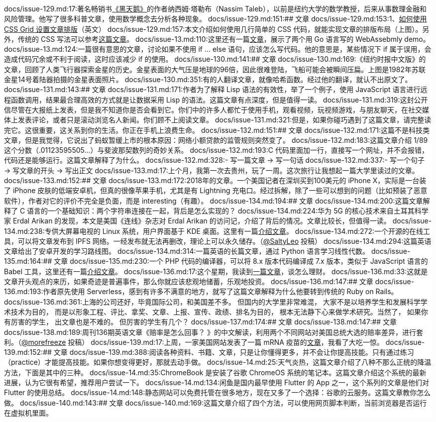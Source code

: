 docs/issue-129.md:17:著名畅销书[《黑天鹅》](https://book.douban.com/subject/6854525/)的作者纳西姆·塔勒布（Nassim Taleb），以前是纽约大学的数学教授，后来从事数理金融和风险管理。他写了很多科普文章，使用数学概念去分析各种现象。
docs/issue-129.md:151:## 文章
docs/issue-129.md:153:1、[如何使用 CSS Grid 设置文章排版](https://joshwcomeau.com/css/full-bleed/)（英文）
docs/issue-129.md:157:本文介绍如何使用几行简单的 CSS 代码，就能实现文章的排版布局（上图）。另外，传统的 CSS 写法可以参考[这篇文章](https://uglyduck.ca/poor-mans-full-bleed/)。
docs/issue-13.md:110:这里还有一篇[文章](https://blog.lazyhacker.com/2018/06/go-with-webassembly-early-examples.html)，展示了两个用 Go 语言写的 WebAssebmly demo。
docs/issue-13.md:124:一篇很有意思的文章，讨论如果不使用 if ... else 语句，应该怎么写代码。他的意思是，某些情况下 if 属于误用，会造成代码冗余或不利于阅读，这时应该减少 if 的使用。
docs/issue-130.md:141:## 文章
docs/issue-130.md:169:《纽约时报中文版》的文章，回顾了人类飞行器探索金星的历史。金星表面的大气压是地球的96倍，因此很难登陆，飞船可能会被瞬间压扁。上图是1982年苏联金星14号着陆器拍摄的金星表面照片。
docs/issue-130.md:351:有的人翻译文章，就像哈希函数。经过他的翻译，就认不出原文了。
docs/issue-131.md:143:## 文章
docs/issue-131.md:171:作者为了解释 Lisp 语法的有效性，举了一个例子，使用 JavaScript 语言进行远程函数调用，结果最合理高效的方式就是让数据采用 Lisp 的语法。这篇文章有点深度，但是值得一读。
docs/issue-131.md:319:这封公开信尽管在大报纸上发表，但是我不知道你是否会看到它。你们中的许多人都忙于使用手机，观看视频，玩视频游戏，与朋友聊天，在社交媒体上发表评论，或者只是滚动浏览名人新闻。你们顾不上阅读文章。
docs/issue-131.md:321:但是，如果你碰巧遇到了这篇文章，请完整读完它。这很重要，这关系到你的生活。你正在手机上浪费生命。
docs/issue-132.md:151:## 文章
docs/issue-132.md:171:这篇不是科技类文章，但是我觉得，它说出了蚂蚁暂缓上市的根本原因：网络小额贷款的监管规则突然变了。
docs/issue-132.md:183:这篇文章介绍 1/89 这个分数（.01123595505...）与斐波那契数列的奇妙关系。
docs/issue-132.md:193:C 代码里面加一行，直接写一个网址，并不会报错，代码还是能够运行。这篇文章解释了为什么。
docs/issue-132.md:328:- 写一篇文章 → 写一句话
docs/issue-132.md:337:- 写一个句子 → 写文章的开头 → 写出正文
docs/issue-133.md:17:上个月，我第一次去贵州，玩了一周。这次旅行让我想起一篇大学里读过的文章。
docs/issue-133.md:152:## 文章
docs/issue-133.md:172:2018年的文章。一个美国记者在深圳买到100美元的 iPhone X，实际是一台装了 iPhone 皮肤的低端安卓机，但真的很像苹果手机，尤其是有 Lightning 充电口。经过拆解，除了一些可以想到的问题（比如预装了恶意软件），作者对它的评价不完全是负面，而是 interesting（有趣）。
docs/issue-134.md:194:## 文章
docs/issue-134.md:200:这篇文章解释了 C 语言的一个基础知识：两个字符串连接在一起，背后是怎么实现的？
docs/issue-134.md:224:华为 5G 的核心技术来自土耳其科学家 Erdal Arikan 的发现，本文是美国《连线》杂志对 Erdal Arikan 的访问记，介绍了背后的情况。文章比较长，但值得一读。
docs/issue-134.md:238:专供大屏幕电视的 Linux 系统，用户界面基于 KDE 桌面。这里有一篇[介绍文章](https://dot.kde.org/2020/03/26/plasma-tv-presenting-plasma-bigscreen)。
docs/issue-134.md:272:一个开源的在线工具，可以将文章发布到 IPFS 网络。一经发布就无法再删改，理论上可以永久储存。（[@SaltyLeo](https://github.com/ruanyf/weekly/issues/1494) 投稿）
docs/issue-134.md:294:这篇英语文章给出了安卓开发的学习路线图。
docs/issue-134.md:314:一篇英语的长篇文章，通过 Python 语言学习线性代数。
docs/issue-135.md:164:## 文章
docs/issue-135.md:230:一个 PHP 代码的编译器，可以将 8.x 版本代码编译成 7.x 版本，类似于 JavaScript 语言的 Babel 工具，这里还有一篇[介绍文章](https://blog.logrocket.com/transpiling-php-code-from-8-0-to-7-x-via-rector/)。
docs/issue-136.md:17:这个星期，我读到[一篇文章](https://www.collaborativefund.com/blog/save-like-a-pessimist-invest-like-an-optimist/)，谈怎么理财。
docs/issue-136.md:33:这就是文章开头观点的来历，如果奇迹是普遍事件，那么你就应该悲观地储蓄，乐观地投资。
docs/issue-136.md:147:## 文章
docs/issue-136.md:193:作者原先使用 Serverless，感到有许多不满意的地方，就写了这篇文章解释为什么他要转到传统的 Ruby on Rails。
docs/issue-136.md:361:上海的公司还好，毕竟国际公司，和美国差不多。 但国内的大学里非常难混， 大家不是以培养学生和发展科学学术技术为目的， 而是以形象工程、评比、拿奖、文章、上报、宣传、政绩、排名为目的， 根本无法静下心来做学术研究。当然了， 如果你有厉害的学生， 出文章也是不难的。 但厉害的学生有几个？ 
docs/issue-137.md:174:## 文章
docs/issue-138.md:147:## 文章
docs/issue-138.md:189:周刊136期英语文章《赔率是怎么回事？ 》的中文解读，利用两个不同网站对美国总统大选的赔率差异，进行套利。（[@morefreeze](https://github.com/ruanyf/weekly/issues/1557) 投稿）
docs/issue-139.md:17:上周，一家美国网站发表了一篇 mRNA 疫苗的[文章](https://www.aier.org/article/the-fdas-deadly-caution/)，我看了大吃一惊。
docs/issue-139.md:152:## 文章
docs/issue-139.md:388:阅读各种资料、书籍、文章，只是让你懂得更多，并不会让你提高技能。只有通过练习（practice）才能提高技能。如果你想变得更好，那就去动手做。
docs/issue-14.md:25:天气炎热，这篇文章介绍了八种不那么正统的降温方法，下面是其中的三种。
docs/issue-14.md:35:ChromeBook 是安装了谷歌 ChromeOS 系统的笔记本。这篇文章介绍这个系统的最新进展，认为它很有希望，推荐用户尝试一下。
docs/issue-14.md:134:闲鱼是国内最早使用 Flutter 的 App 之一，这个系列的文章是他们对 Flutter 的使用总结。
docs/issue-14.md:148:静态网站可以免费托管在很多地方，现在又多了一个选择：谷歌的云服务。这篇文章教你怎么做。
docs/issue-140.md:143:## 文章
docs/issue-140.md:169:这篇文章介绍了四个方法，可以使用网页脚本判断，当前浏览器是否运行在虚拟机里面。